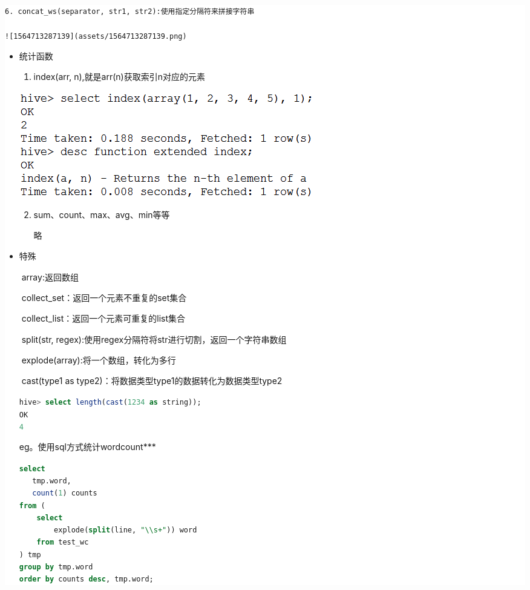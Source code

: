     6. concat_ws(separator, str1, str2):使用指定分隔符来拼接字符串

    ![1564713287139](assets/1564713287139.png)

- 统计函数

    1. index(arr, n),就是arr(n)获取索引n对应的元素

    ![1564712747076](assets/1564712747076.png)

    2. sum、count、max、avg、min等等

        略

- 特殊

    ​	array:返回数组

    ​	collect_set：返回一个元素不重复的set集合

    ​	collect_list：返回一个元素可重复的list集合

    ​	split(str, regex):使用regex分隔符将str进行切割，返回一个字符串数组

    ​	explode(array):将一个数组，转化为多行

    ​    cast(type1 as type2)：将数据类型type1的数据转化为数据类型type2

    ```sql
    hive> select length(cast(1234 as string));
    OK
    4
    ```

    

    eg。使用sql方式统计wordcount***

    ```sql
    select 
       tmp.word, 
       count(1) counts 
    from (
        select 
        	explode(split(line, "\\s+")) word 
        from test_wc
    ) tmp 
    group by tmp.word 
    order by counts desc, tmp.word;
    ```
